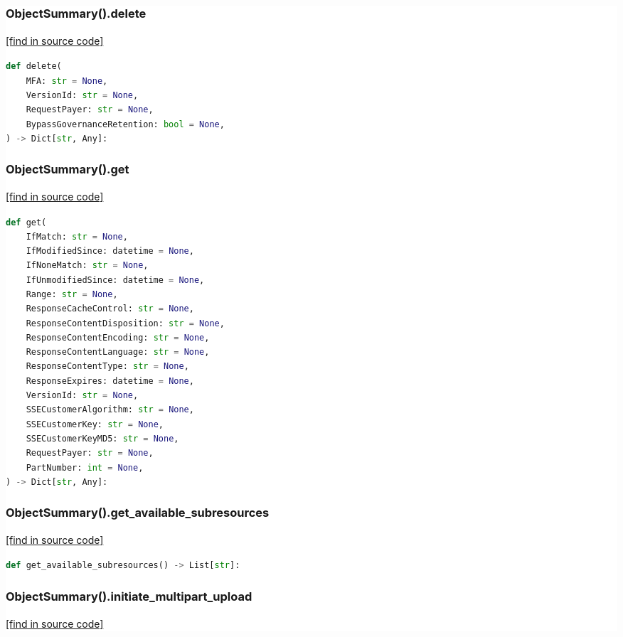 ### ObjectSummary().delete

[[find in source code]](https://github.com/vemel/mypy_boto3/blob/master/mypy_boto3_output/mypy_boto3/s3/service_resource.py#L1010)

```python
def delete(
    MFA: str = None,
    VersionId: str = None,
    RequestPayer: str = None,
    BypassGovernanceRetention: bool = None,
) -> Dict[str, Any]:
```

### ObjectSummary().get

[[find in source code]](https://github.com/vemel/mypy_boto3/blob/master/mypy_boto3_output/mypy_boto3/s3/service_resource.py#L1020)

```python
def get(
    IfMatch: str = None,
    IfModifiedSince: datetime = None,
    IfNoneMatch: str = None,
    IfUnmodifiedSince: datetime = None,
    Range: str = None,
    ResponseCacheControl: str = None,
    ResponseContentDisposition: str = None,
    ResponseContentEncoding: str = None,
    ResponseContentLanguage: str = None,
    ResponseContentType: str = None,
    ResponseExpires: datetime = None,
    VersionId: str = None,
    SSECustomerAlgorithm: str = None,
    SSECustomerKey: str = None,
    SSECustomerKeyMD5: str = None,
    RequestPayer: str = None,
    PartNumber: int = None,
) -> Dict[str, Any]:
```

### ObjectSummary().get_available_subresources

[[find in source code]](https://github.com/vemel/mypy_boto3/blob/master/mypy_boto3_output/mypy_boto3/s3/service_resource.py#L1043)

```python
def get_available_subresources() -> List[str]:
```

### ObjectSummary().initiate_multipart_upload

[[find in source code]](https://github.com/vemel/mypy_boto3/blob/master/mypy_boto3_output/mypy_boto3/s3/service_resource.py#L1047)
